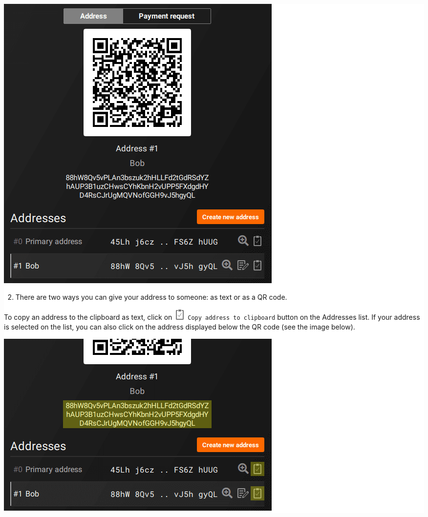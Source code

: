 <img src="/img/resources/user-guides/en/receive-payment/address-tab.png" style="width: 548px;"/>

2) There are two ways you can give your address to someone: as text or as a QR code.

To copy an address to the clipboard as text, click on <img src="/img/resources/user-guides/en/receive-payment/copy_button.png"> `Copy address to clipboard` button on the Addresses list. If your address is selected on the list, you can also click on the address displayed below the QR code (see the image below).

<img src="/img/resources/user-guides/en/receive-payment/address-tab-copy-address.png" style="width: 548px;"/>
